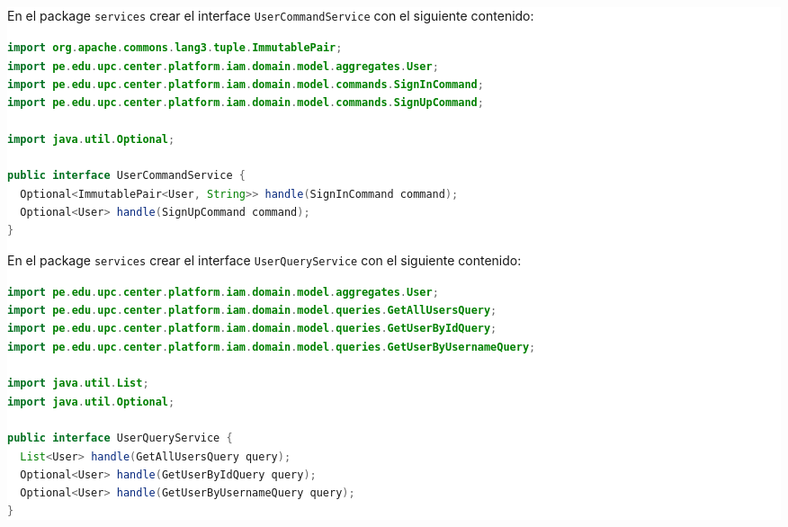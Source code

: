 En el package `services` crear el interface `UserCommandService` con el siguiente contenido:
```java
import org.apache.commons.lang3.tuple.ImmutablePair;
import pe.edu.upc.center.platform.iam.domain.model.aggregates.User;
import pe.edu.upc.center.platform.iam.domain.model.commands.SignInCommand;
import pe.edu.upc.center.platform.iam.domain.model.commands.SignUpCommand;

import java.util.Optional;

public interface UserCommandService {
  Optional<ImmutablePair<User, String>> handle(SignInCommand command);
  Optional<User> handle(SignUpCommand command);
}
```

En el package `services` crear el interface `UserQueryService` con el siguiente contenido:
```java
import pe.edu.upc.center.platform.iam.domain.model.aggregates.User;
import pe.edu.upc.center.platform.iam.domain.model.queries.GetAllUsersQuery;
import pe.edu.upc.center.platform.iam.domain.model.queries.GetUserByIdQuery;
import pe.edu.upc.center.platform.iam.domain.model.queries.GetUserByUsernameQuery;

import java.util.List;
import java.util.Optional;

public interface UserQueryService {
  List<User> handle(GetAllUsersQuery query);
  Optional<User> handle(GetUserByIdQuery query);
  Optional<User> handle(GetUserByUsernameQuery query);
}
```
